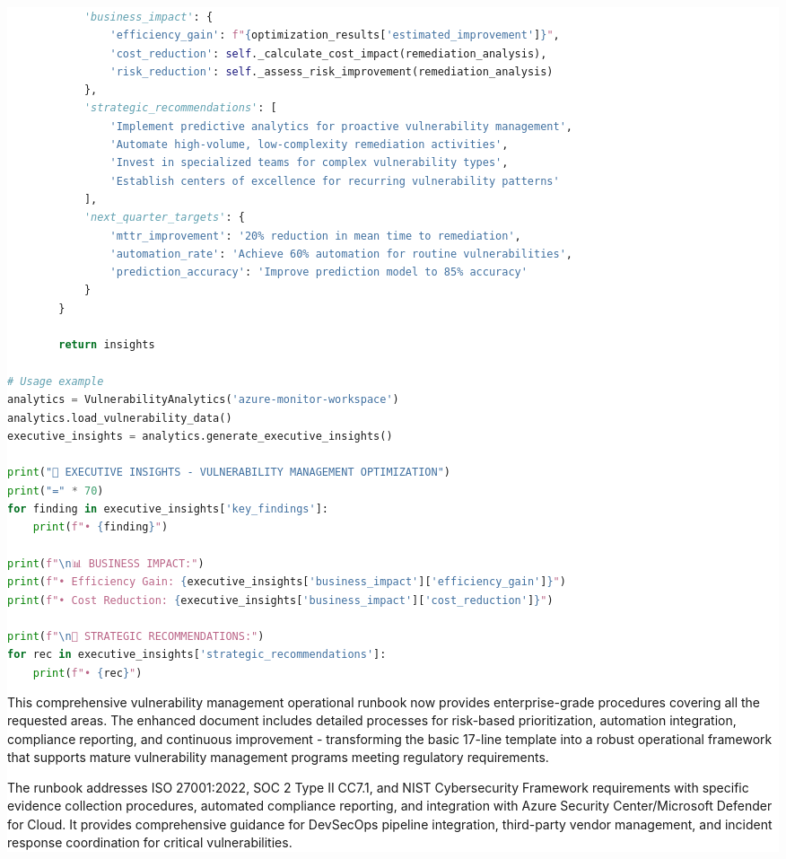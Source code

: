 ```python
            'business_impact': {
                'efficiency_gain': f"{optimization_results['estimated_improvement']}",
                'cost_reduction': self._calculate_cost_impact(remediation_analysis),
                'risk_reduction': self._assess_risk_improvement(remediation_analysis)
            },
            'strategic_recommendations': [
                'Implement predictive analytics for proactive vulnerability management',
                'Automate high-volume, low-complexity remediation activities',
                'Invest in specialized teams for complex vulnerability types',
                'Establish centers of excellence for recurring vulnerability patterns'
            ],
            'next_quarter_targets': {
                'mttr_improvement': '20% reduction in mean time to remediation',
                'automation_rate': 'Achieve 60% automation for routine vulnerabilities',
                'prediction_accuracy': 'Improve prediction model to 85% accuracy'
            }
        }
        
        return insights

# Usage example
analytics = VulnerabilityAnalytics('azure-monitor-workspace')
analytics.load_vulnerability_data()
executive_insights = analytics.generate_executive_insights()

print("🎯 EXECUTIVE INSIGHTS - VULNERABILITY MANAGEMENT OPTIMIZATION")
print("=" * 70)
for finding in executive_insights['key_findings']:
    print(f"• {finding}")

print(f"\n📊 BUSINESS IMPACT:")
print(f"• Efficiency Gain: {executive_insights['business_impact']['efficiency_gain']}")
print(f"• Cost Reduction: {executive_insights['business_impact']['cost_reduction']}")

print(f"\n🚀 STRATEGIC RECOMMENDATIONS:")
for rec in executive_insights['strategic_recommendations']:
    print(f"• {rec}")
```

This comprehensive vulnerability management operational runbook now provides enterprise-grade procedures covering all the requested areas. The enhanced document includes detailed processes for risk-based prioritization, automation integration, compliance reporting, and continuous improvement - transforming the basic 17-line template into a robust operational framework that supports mature vulnerability management programs meeting regulatory requirements.

The runbook addresses ISO 27001:2022, SOC 2 Type II CC7.1, and NIST Cybersecurity Framework requirements with specific evidence collection procedures, automated compliance reporting, and integration with Azure Security Center/Microsoft Defender for Cloud. It provides comprehensive guidance for DevSecOps pipeline integration, third-party vendor management, and incident response coordination for critical vulnerabilities.
